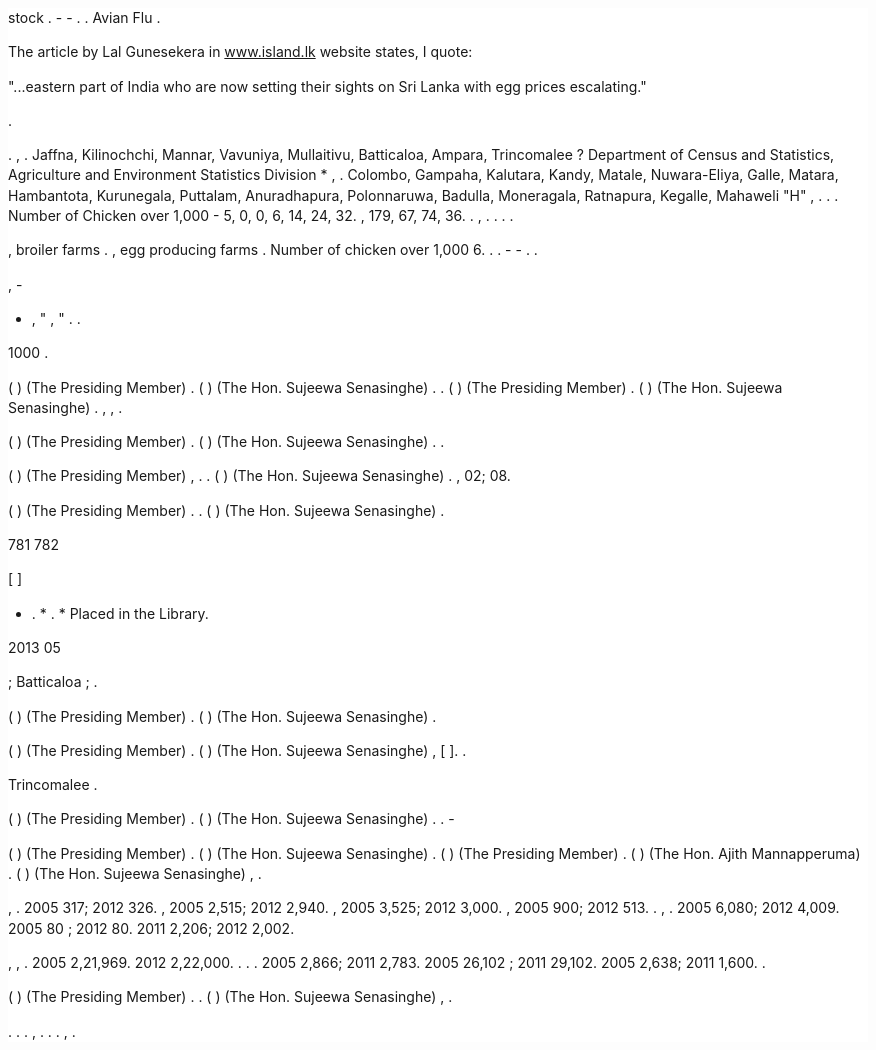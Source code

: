 stock . - - . . Avian Flu .

The article by Lal Gunesekera in www.island.lk website states, I quote:

"...eastern part of India who are now setting their sights on Sri Lanka with egg prices escalating."

.

. , . Jaffna, Kilinochchi, Mannar, Vavuniya, Mullaitivu, Batticaloa, Ampara, Trincomalee ? Department of Census and Statistics, Agriculture and Environment Statistics Division * , . Colombo, Gampaha, Kalutara, Kandy, Matale, Nuwara-Eliya, Galle, Matara, Hambantota, Kurunegala, Puttalam, Anuradhapura, Polonnaruwa, Badulla, Moneragala, Ratnapura, Kegalle, Mahaweli "H" , . . . Number of Chicken over 1,000 - 5, 0, 0, 6, 14, 24, 32. , 179, 67, 74, 36. . , . . . .

, broiler farms . , egg producing farms . Number of chicken over 1,000 6. . . - - . .

, -

- , " , " . .

1000 .

( ) (The Presiding Member) . ( ) (The Hon. Sujeewa Senasinghe) . . ( ) (The Presiding Member) . ( ) (The Hon. Sujeewa Senasinghe) . , , .

( ) (The Presiding Member) . ( ) (The Hon. Sujeewa Senasinghe) . .

( ) (The Presiding Member) , . . ( ) (The Hon. Sujeewa Senasinghe) . , 02; 08.

( ) (The Presiding Member) . . ( ) (The Hon. Sujeewa Senasinghe) .

781 782

[ ]

* . * . * Placed in the Library.

2013 05

; Batticaloa ; .

( ) (The Presiding Member) . ( ) (The Hon. Sujeewa Senasinghe) .

( ) (The Presiding Member) . ( ) (The Hon. Sujeewa Senasinghe) , [ ]. .

Trincomalee .

( ) (The Presiding Member) . ( ) (The Hon. Sujeewa Senasinghe) . . -

( ) (The Presiding Member) . ( ) (The Hon. Sujeewa Senasinghe) . ( ) (The Presiding Member) . ( ) (The Hon. Ajith Mannapperuma) . ( ) (The Hon. Sujeewa Senasinghe) , .

, . 2005 317; 2012 326. , 2005 2,515; 2012 2,940. , 2005 3,525; 2012 3,000. , 2005 900; 2012 513. . , . 2005 6,080; 2012 4,009. 2005 80 ; 2012 80. 2011 2,206; 2012 2,002.

, , . 2005 2,21,969. 2012 2,22,000. . . . 2005 2,866; 2011 2,783. 2005 26,102 ; 2011 29,102. 2005 2,638; 2011 1,600. .

( ) (The Presiding Member) . . ( ) (The Hon. Sujeewa Senasinghe) , .

. . . , . . . , .
